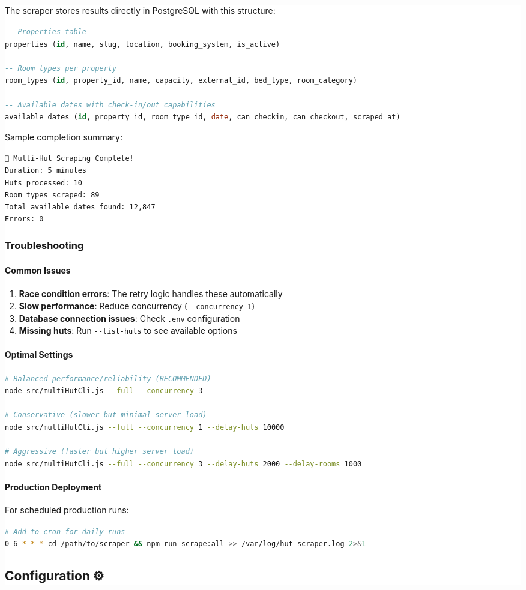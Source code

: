 The scraper stores results directly in PostgreSQL with this structure:

```sql
-- Properties table
properties (id, name, slug, location, booking_system, is_active)

-- Room types per property  
room_types (id, property_id, name, capacity, external_id, bed_type, room_category)

-- Available dates with check-in/out capabilities
available_dates (id, property_id, room_type_id, date, can_checkin, can_checkout, scraped_at)
```

Sample completion summary:
```
🎉 Multi-Hut Scraping Complete!
Duration: 5 minutes
Huts processed: 10
Room types scraped: 89  
Total available dates found: 12,847
Errors: 0
```

### Troubleshooting

#### **Common Issues**

1. **Race condition errors**: The retry logic handles these automatically
2. **Slow performance**: Reduce concurrency (`--concurrency 1`)
3. **Database connection issues**: Check `.env` configuration
4. **Missing huts**: Run `--list-huts` to see available options

#### **Optimal Settings**

```bash
# Balanced performance/reliability (RECOMMENDED)
node src/multiHutCli.js --full --concurrency 3

# Conservative (slower but minimal server load)  
node src/multiHutCli.js --full --concurrency 1 --delay-huts 10000

# Aggressive (faster but higher server load)
node src/multiHutCli.js --full --concurrency 3 --delay-huts 2000 --delay-rooms 1000
```

#### **Production Deployment**

For scheduled production runs:
```bash
# Add to cron for daily runs
0 6 * * * cd /path/to/scraper && npm run scrape:all >> /var/log/hut-scraper.log 2>&1
```

## Configuration ⚙️

